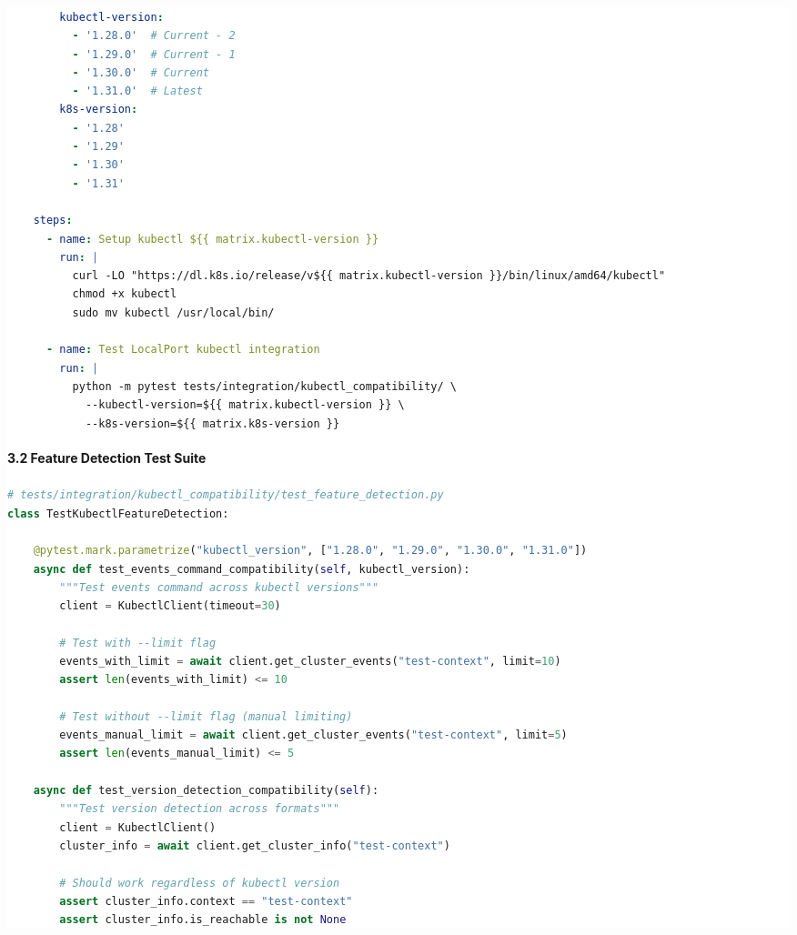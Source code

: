 ```yaml
        kubectl-version: 
          - '1.28.0'  # Current - 2
          - '1.29.0'  # Current - 1  
          - '1.30.0'  # Current
          - '1.31.0'  # Latest
        k8s-version:
          - '1.28'
          - '1.29' 
          - '1.30'
          - '1.31'
    
    steps:
      - name: Setup kubectl ${{ matrix.kubectl-version }}
        run: |
          curl -LO "https://dl.k8s.io/release/v${{ matrix.kubectl-version }}/bin/linux/amd64/kubectl"
          chmod +x kubectl
          sudo mv kubectl /usr/local/bin/
      
      - name: Test LocalPort kubectl integration
        run: |
          python -m pytest tests/integration/kubectl_compatibility/ \
            --kubectl-version=${{ matrix.kubectl-version }} \
            --k8s-version=${{ matrix.k8s-version }}
```

#### **3.2 Feature Detection Test Suite**
```python
# tests/integration/kubectl_compatibility/test_feature_detection.py
class TestKubectlFeatureDetection:
    
    @pytest.mark.parametrize("kubectl_version", ["1.28.0", "1.29.0", "1.30.0", "1.31.0"])
    async def test_events_command_compatibility(self, kubectl_version):
        """Test events command across kubectl versions"""
        client = KubectlClient(timeout=30)
        
        # Test with --limit flag
        events_with_limit = await client.get_cluster_events("test-context", limit=10)
        assert len(events_with_limit) <= 10
        
        # Test without --limit flag (manual limiting)
        events_manual_limit = await client.get_cluster_events("test-context", limit=5)
        assert len(events_manual_limit) <= 5
    
    async def test_version_detection_compatibility(self):
        """Test version detection across formats"""
        client = KubectlClient()
        cluster_info = await client.get_cluster_info("test-context")
        
        # Should work regardless of kubectl version
        assert cluster_info.context == "test-context"
        assert cluster_info.is_reachable is not None
```
